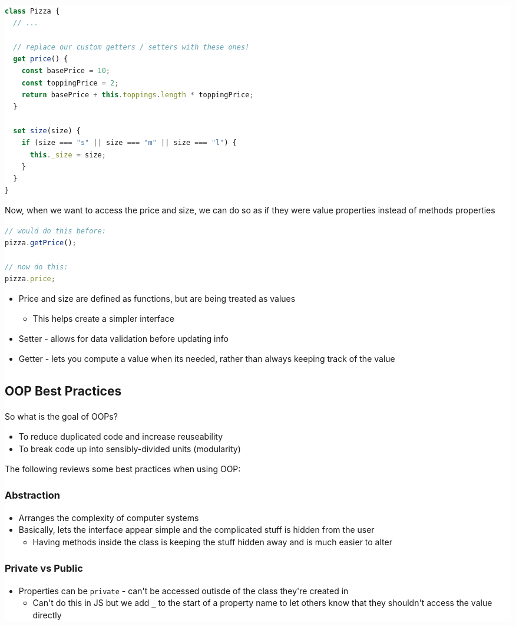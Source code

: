 ```javascript
class Pizza {
  // ...

  // replace our custom getters / setters with these ones!
  get price() {
    const basePrice = 10;
    const toppingPrice = 2;
    return basePrice + this.toppings.length * toppingPrice;
  }

  set size(size) {
    if (size === "s" || size === "m" || size === "l") {
      this._size = size;
    }
  }
}
```

Now, when we want to access the price and size, we can do so as if they were value properties instead of methods properties

```javascript
// would do this before:
pizza.getPrice();

// now do this:
pizza.price;
```

- Price and size are defined as functions, but are being treated as values

  - This helps create a simpler interface

- Setter - allows for data validation before updating info
- Getter - lets you compute a value when its needed, rather than always keeping track of the value

## OOP Best Practices

So what is the goal of OOPs?

- To reduce duplicated code and increase reuseability
- To break code up into sensibly-divided units (modularity)

The following reviews some best practices when using OOP:

### Abstraction

- Arranges the complexity of computer systems
- Basically, lets the interface appear simple and the complicated stuff is hidden from the user
  - Having methods inside the class is keeping the stuff hidden away and is much easier to alter

### Private vs Public

- Properties can be `private` - can't be accessed outisde of the class they're created in
  - Can't do this in JS but we add `_` to the start of a property name to let others know that they shouldn't access the value directly
